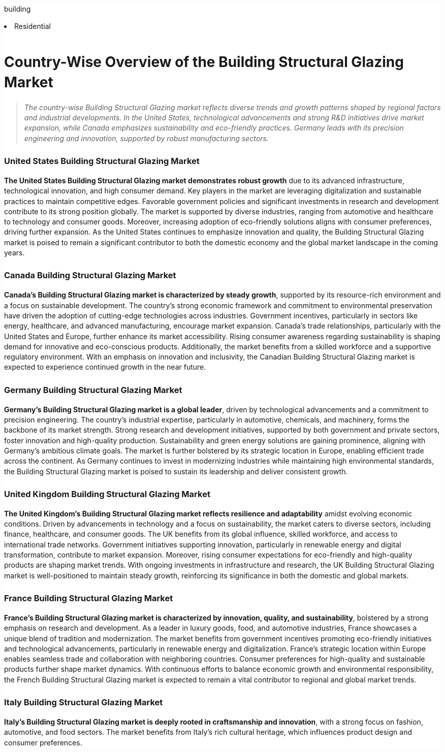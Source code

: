 building</li><li>Residential</li></ul><h1><span class="">Country-Wise Overview of the Building Structural Glazing Market<br /></span></h1><blockquote><p><em><span class="">The country-wise Building Structural Glazing market reflects diverse trends and growth patterns shaped by regional factors and industrial developments. In the United States, technological advancements and strong R&amp;D initiatives drive market expansion, while Canada emphasizes sustainability and eco-friendly practices. Germany leads with its precision engineering and innovation, supported by robust manufacturing sectors.</span></em></p></blockquote><h3><strong>United States Building Structural Glazing Market</strong></h3><p><strong>The United States Building Structural Glazing market demonstrates robust growth</strong> due to its advanced infrastructure, technological innovation, and high consumer demand. Key players in the market are leveraging digitalization and sustainable practices to maintain competitive edges. Favorable government policies and significant investments in research and development contribute to its strong position globally. The market is supported by diverse industries, ranging from automotive and healthcare to technology and consumer goods. Moreover, increasing adoption of eco-friendly solutions aligns with consumer preferences, driving further expansion. As the United States continues to emphasize innovation and quality, the Building Structural Glazing market is poised to remain a significant contributor to both the domestic economy and the global market landscape in the coming years.</p><h3><strong>Canada Building Structural Glazing Market</strong></h3><p><strong>Canada&rsquo;s Building Structural Glazing market is characterized by steady growth</strong>, supported by its resource-rich environment and a focus on sustainable development. The country&rsquo;s strong economic framework and commitment to environmental preservation have driven the adoption of cutting-edge technologies across industries. Government incentives, particularly in sectors like energy, healthcare, and advanced manufacturing, encourage market expansion. Canada&rsquo;s trade relationships, particularly with the United States and Europe, further enhance its market accessibility. Rising consumer awareness regarding sustainability is shaping demand for innovative and eco-conscious products. Additionally, the market benefits from a skilled workforce and a supportive regulatory environment. With an emphasis on innovation and inclusivity, the Canadian Building Structural Glazing market is expected to experience continued growth in the near future.</p><h3><strong>Germany Building Structural Glazing Market</strong></h3><p><strong>Germany&rsquo;s Building Structural Glazing market is a global leader</strong>, driven by technological advancements and a commitment to precision engineering. The country&rsquo;s industrial expertise, particularly in automotive, chemicals, and machinery, forms the backbone of its market strength. Strong research and development initiatives, supported by both government and private sectors, foster innovation and high-quality production. Sustainability and green energy solutions are gaining prominence, aligning with Germany&rsquo;s ambitious climate goals. The market is further bolstered by its strategic location in Europe, enabling efficient trade across the continent. As Germany continues to invest in modernizing industries while maintaining high environmental standards, the Building Structural Glazing market is poised to sustain its leadership and deliver consistent growth.</p><h3><strong>United Kingdom Building Structural Glazing Market</strong></h3><p><strong>The United Kingdom&rsquo;s Building Structural Glazing market reflects resilience and adaptability</strong> amidst evolving economic conditions. Driven by advancements in technology and a focus on sustainability, the market caters to diverse sectors, including finance, healthcare, and consumer goods. The UK benefits from its global influence, skilled workforce, and access to international trade networks. Government initiatives supporting innovation, particularly in renewable energy and digital transformation, contribute to market expansion. Moreover, rising consumer expectations for eco-friendly and high-quality products are shaping market trends. With ongoing investments in infrastructure and research, the UK Building Structural Glazing market is well-positioned to maintain steady growth, reinforcing its significance in both the domestic and global markets.</p><h3><strong>France Building Structural Glazing Market</strong></h3><p><strong>France&rsquo;s Building Structural Glazing market is characterized by innovation, quality, and sustainability</strong>, bolstered by a strong emphasis on research and development. As a leader in luxury goods, food, and automotive industries, France showcases a unique blend of tradition and modernization. The market benefits from government incentives promoting eco-friendly initiatives and technological advancements, particularly in renewable energy and digitalization. France&rsquo;s strategic location within Europe enables seamless trade and collaboration with neighboring countries. Consumer preferences for high-quality and sustainable products further shape market dynamics. With continuous efforts to balance economic growth and environmental responsibility, the French Building Structural Glazing market is expected to remain a vital contributor to regional and global market trends.</p><h3><strong>Italy Building Structural Glazing Market</strong></h3><p><strong>Italy&rsquo;s Building Structural Glazing market is deeply rooted in craftsmanship and innovation</strong>, with a strong focus on fashion, automotive, and food sectors. The market benefits from Italy&rsquo;s rich cultural heritage, which influences product design and consumer preferences.